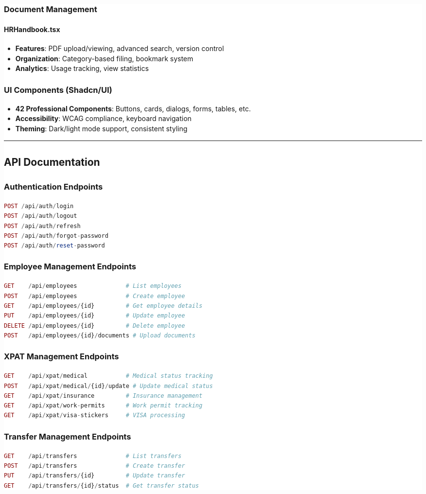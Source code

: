 ### Document Management

#### HRHandbook.tsx
- **Features**: PDF upload/viewing, advanced search, version control
- **Organization**: Category-based filing, bookmark system
- **Analytics**: Usage tracking, view statistics

### UI Components (Shadcn/UI)
- **42 Professional Components**: Buttons, cards, dialogs, forms, tables, etc.
- **Accessibility**: WCAG compliance, keyboard navigation
- **Theming**: Dark/light mode support, consistent styling

---

## API Documentation

### Authentication Endpoints
```php
POST /api/auth/login
POST /api/auth/logout
POST /api/auth/refresh
POST /api/auth/forgot-password
POST /api/auth/reset-password
```

### Employee Management Endpoints
```php
GET    /api/employees              # List employees
POST   /api/employees              # Create employee
GET    /api/employees/{id}         # Get employee details
PUT    /api/employees/{id}         # Update employee
DELETE /api/employees/{id}         # Delete employee
POST   /api/employees/{id}/documents # Upload documents
```

### XPAT Management Endpoints
```php
GET    /api/xpat/medical           # Medical status tracking
POST   /api/xpat/medical/{id}/update # Update medical status
GET    /api/xpat/insurance         # Insurance management
GET    /api/xpat/work-permits      # Work permit tracking
GET    /api/xpat/visa-stickers     # VISA processing
```

### Transfer Management Endpoints
```php
GET    /api/transfers              # List transfers
POST   /api/transfers              # Create transfer
PUT    /api/transfers/{id}         # Update transfer
GET    /api/transfers/{id}/status  # Get transfer status
```

